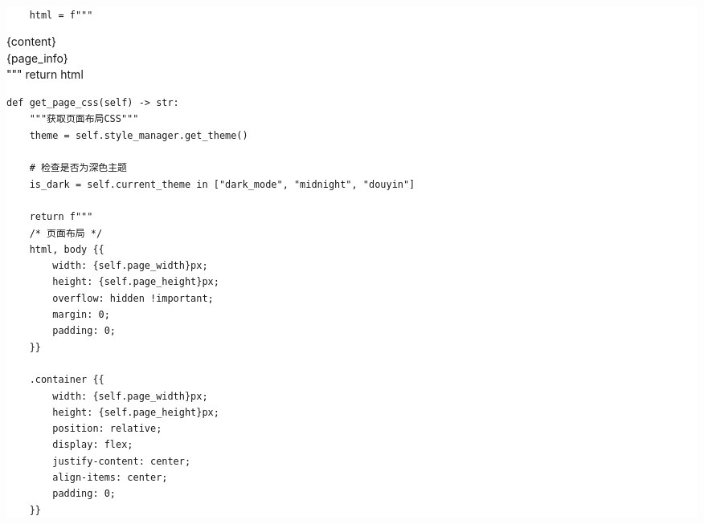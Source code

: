         html = f"""
<!DOCTYPE html>
<html lang="zh-CN">
<head>
    <meta charset="UTF-8">
    <meta name="viewport" content="width=device-width, initial-scale=1.0">
    <title>小红书卡片 - {self.style_manager.get_theme().name}</title>
    <style>
        {theme_css}
        {page_css}
    </style>
</head>
<body>
    <div class="container">
        <div class="card">
            <div class="content" id="content">
                {content}
            </div>
            {page_info}
        </div>
    </div>
    <script>{js}</script>
</body>
</html>
"""
        return html
    
    def get_page_css(self) -> str:
        """获取页面布局CSS"""
        theme = self.style_manager.get_theme()
        
        # 检查是否为深色主题
        is_dark = self.current_theme in ["dark_mode", "midnight", "douyin"]
        
        return f"""
        /* 页面布局 */
        html, body {{
            width: {self.page_width}px;
            height: {self.page_height}px;
            overflow: hidden !important;
            margin: 0;
            padding: 0;
        }}
        
        .container {{
            width: {self.page_width}px;
            height: {self.page_height}px;
            position: relative;
            display: flex;
            justify-content: center;
            align-items: center;
            padding: 0;
        }}
        